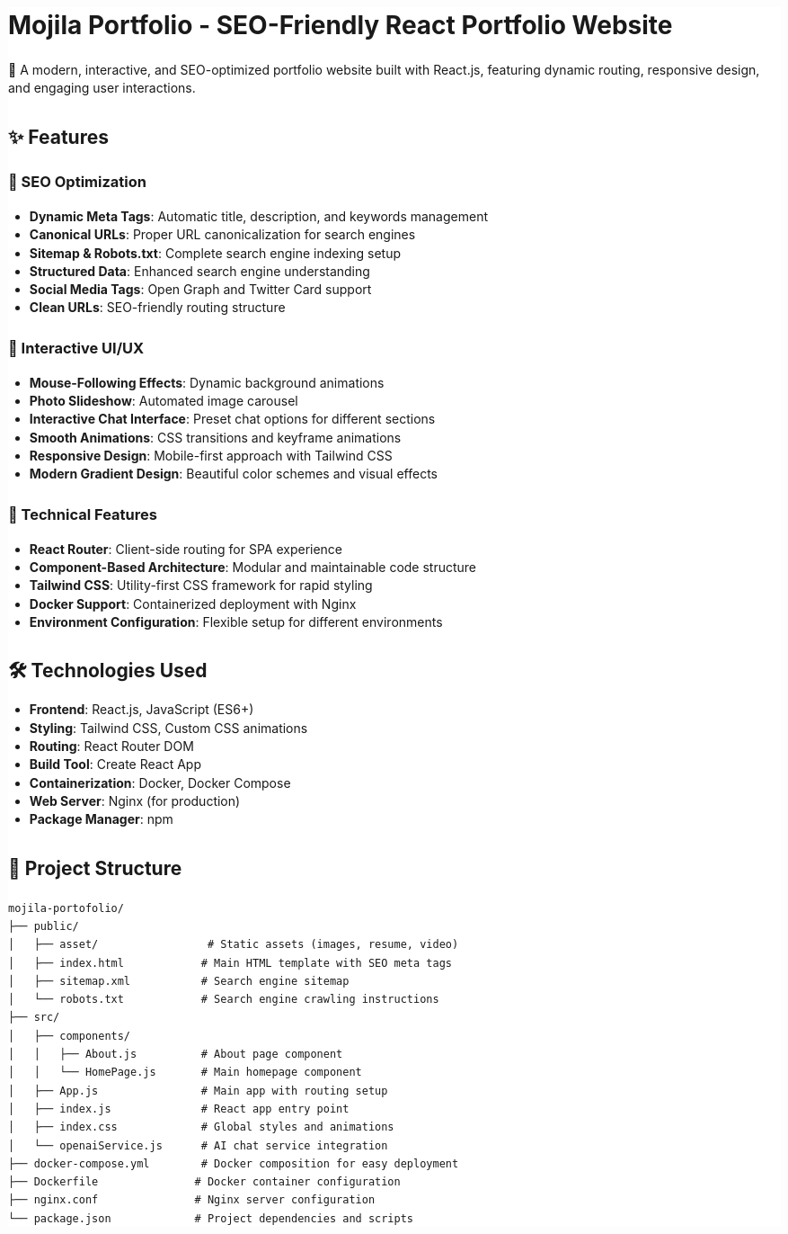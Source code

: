 # Mojila Portfolio - SEO-Friendly React Portfolio Website

🚀 A modern, interactive, and SEO-optimized portfolio website built with React.js, featuring dynamic routing, responsive design, and engaging user interactions.

## ✨ Features

### 🎯 SEO Optimization
- **Dynamic Meta Tags**: Automatic title, description, and keywords management
- **Canonical URLs**: Proper URL canonicalization for search engines
- **Sitemap & Robots.txt**: Complete search engine indexing setup
- **Structured Data**: Enhanced search engine understanding
- **Social Media Tags**: Open Graph and Twitter Card support
- **Clean URLs**: SEO-friendly routing structure

### 🎨 Interactive UI/UX
- **Mouse-Following Effects**: Dynamic background animations
- **Photo Slideshow**: Automated image carousel
- **Interactive Chat Interface**: Preset chat options for different sections
- **Smooth Animations**: CSS transitions and keyframe animations
- **Responsive Design**: Mobile-first approach with Tailwind CSS
- **Modern Gradient Design**: Beautiful color schemes and visual effects

### 🔧 Technical Features
- **React Router**: Client-side routing for SPA experience
- **Component-Based Architecture**: Modular and maintainable code structure
- **Tailwind CSS**: Utility-first CSS framework for rapid styling
- **Docker Support**: Containerized deployment with Nginx
- **Environment Configuration**: Flexible setup for different environments

## 🛠️ Technologies Used

- **Frontend**: React.js, JavaScript (ES6+)
- **Styling**: Tailwind CSS, Custom CSS animations
- **Routing**: React Router DOM
- **Build Tool**: Create React App
- **Containerization**: Docker, Docker Compose
- **Web Server**: Nginx (for production)
- **Package Manager**: npm

## 📁 Project Structure

```
mojila-portofolio/
├── public/
│   ├── asset/                 # Static assets (images, resume, video)
│   ├── index.html            # Main HTML template with SEO meta tags
│   ├── sitemap.xml           # Search engine sitemap
│   └── robots.txt            # Search engine crawling instructions
├── src/
│   ├── components/
│   │   ├── About.js          # About page component
│   │   └── HomePage.js       # Main homepage component
│   ├── App.js                # Main app with routing setup
│   ├── index.js              # React app entry point
│   ├── index.css             # Global styles and animations
│   └── openaiService.js      # AI chat service integration
├── docker-compose.yml        # Docker composition for easy deployment
├── Dockerfile               # Docker container configuration
├── nginx.conf               # Nginx server configuration
└── package.json             # Project dependencies and scripts
```